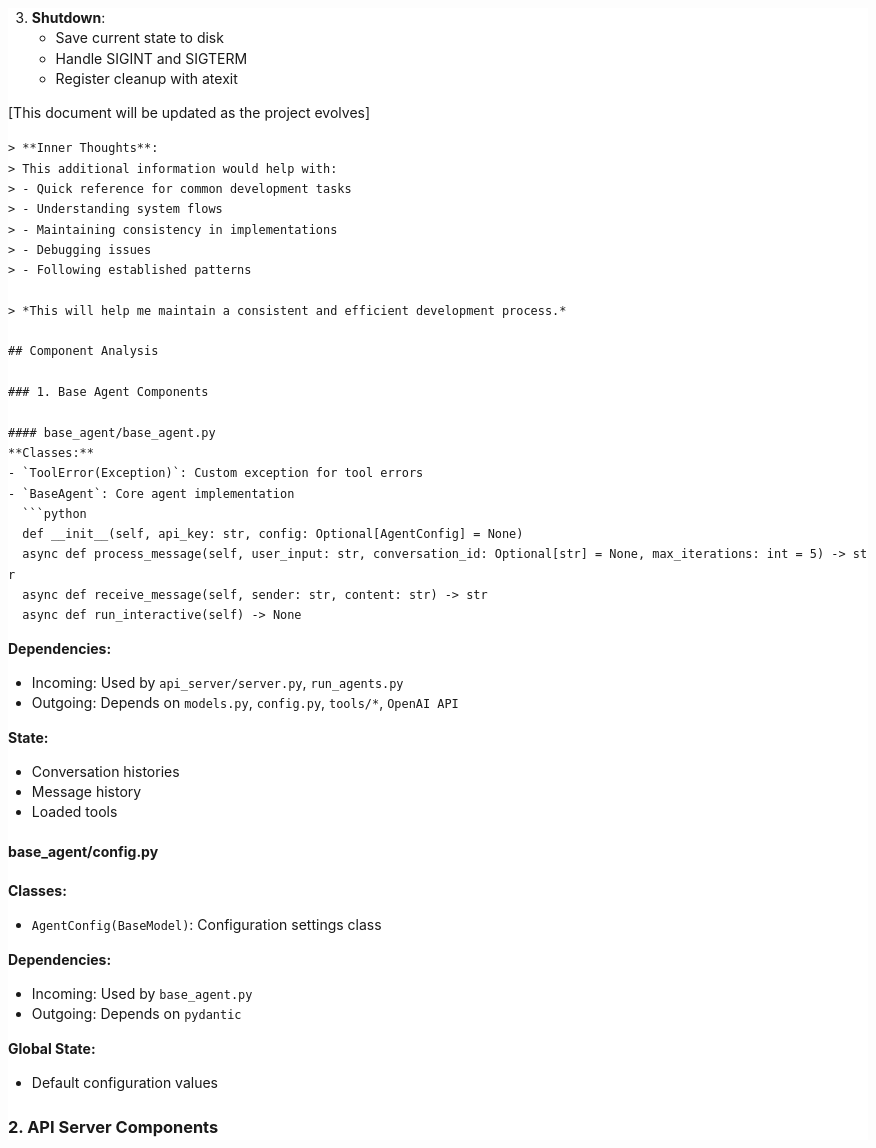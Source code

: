 3. **Shutdown**:
   - Save current state to disk
   - Handle SIGINT and SIGTERM
   - Register cleanup with atexit

[This document will be updated as the project evolves]
```
> **Inner Thoughts**: 
> This additional information would help with:
> - Quick reference for common development tasks
> - Understanding system flows
> - Maintaining consistency in implementations
> - Debugging issues
> - Following established patterns

> *This will help me maintain a consistent and efficient development process.*

## Component Analysis

### 1. Base Agent Components

#### base_agent/base_agent.py
**Classes:**
- `ToolError(Exception)`: Custom exception for tool errors
- `BaseAgent`: Core agent implementation
  ```python
  def __init__(self, api_key: str, config: Optional[AgentConfig] = None)
  async def process_message(self, user_input: str, conversation_id: Optional[str] = None, max_iterations: int = 5) -> str
  async def receive_message(self, sender: str, content: str) -> str
  async def run_interactive(self) -> None
  ```

**Dependencies:**
- Incoming: Used by `api_server/server.py`, `run_agents.py`
- Outgoing: Depends on `models.py`, `config.py`, `tools/*`, `OpenAI API`

**State:**
- Conversation histories
- Message history
- Loaded tools

#### base_agent/config.py
**Classes:**
- `AgentConfig(BaseModel)`: Configuration settings class

**Dependencies:**
- Incoming: Used by `base_agent.py`
- Outgoing: Depends on `pydantic`

**Global State:**
- Default configuration values

### 2. API Server Components
